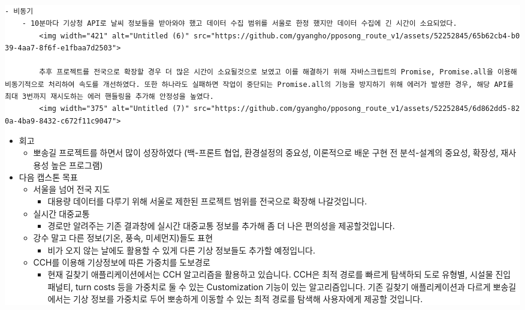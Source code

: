             
    - 비동기
        - 10분마다 기상청 API로 날씨 정보들을 받아와야 했고 데이터 수집 범위를 서울로 한정 했지만 데이터 수집에 긴 시간이 소요되었다.
            <img width="421" alt="Untitled (6)" src="https://github.com/gyangho/pposong_route_v1/assets/52252845/65b62cb4-b039-4aa7-8f6f-e1fbaa7d2503">
            
            추후 프로젝트를 전국으로 확장할 경우 더 많은 시간이 소요될것으로 보였고 이를 해결하기 위해 자바스크립트의 Promise, Promise.all을 이용해 비동기적으로 처리하여 속도를 개선하였다. 또한 하나라도 실패하면 작업이 중단되는 Promise.all의 기능을 방지하기 위해 에러가 발생한 경우, 해당 API를 최대 3번까지 재시도하는 에러 핸들링을 추가해 안정성을 높였다.
            <img width="375" alt="Untitled (7)" src="https://github.com/gyangho/pposong_route_v1/assets/52252845/6d862dd5-820a-4ba9-8432-c672f11c9047">
            
- 회고
    - 뽀송길 프로젝트를 하면서 많이 성장하였다 (백-프론트 협업, 환경설정의 중요성,  이론적으로 배운 구현 전 분석-설계의 중요성, 확장성, 재사용성 높은 프로그램)
- 다음 캡스톤 목표
    - 서울을 넘어 전국 지도
        - 대용량 데이터를 다루기 위해 서울로 제한된 프로젝트 범위를 전국으로 확장해 나갈것입니다.
    - 실시간 대중교통
        - 경로만 알려주는 기존 결과창에 실시간 대중교통 정보를 추가해 좀 더 나은 편의성을 제공할것입니다.
    - 강수 말고 다른 정보(기온, 풍속, 미세먼지)들도 표현
        - 비가 오지 않는 날에도 활용할 수 있게 다른 기상 정보들도 추가할 예정입니다.
    - CCH를 이용해 기상정보에 따른 가중치를 도보경로
        - 현재 길찾기 애플리케이션에서는 CCH 알고리즘을 활용하고 있습니다. CCH은 최적 경로를 빠르게 탐색하되 도로 유형별, 시설물 진입 패널티, turn costs 등을 가중치로 둘 수 있는 Customization 기능이 있는 알고리즘입니다. 기존 길찾기 애플리케이션과 다르게 뽀송길에서는 기상 정보를 가중치로 두어 뽀송하게 이동할 수 있는 최적 경로를 탐색해 사용자에게 제공할 것입니다.
